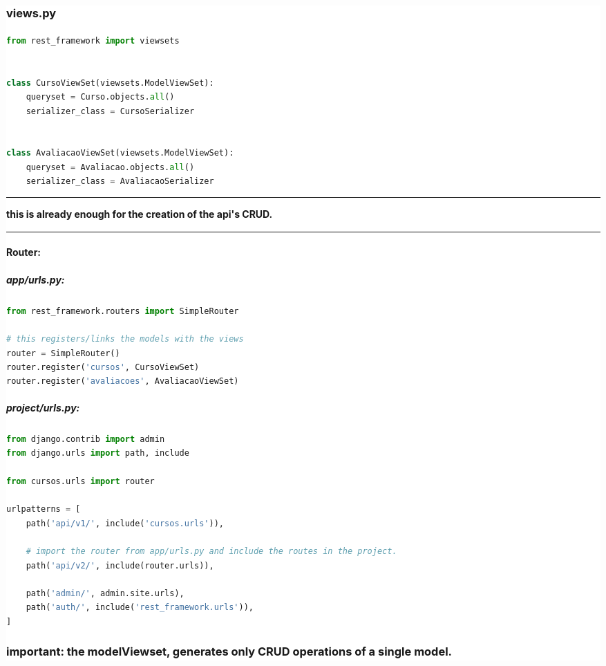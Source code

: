 ### views.py

```python
from rest_framework import viewsets


class CursoViewSet(viewsets.ModelViewSet):
    queryset = Curso.objects.all()
    serializer_class = CursoSerializer


class AvaliacaoViewSet(viewsets.ModelViewSet):
    queryset = Avaliacao.objects.all()
    serializer_class = AvaliacaoSerializer
```

-------

**this is already enough for the creation of the api's CRUD.**

------

#### Router:

##### app/urls.py:

```python
from rest_framework.routers import SimpleRouter

# this registers/links the models with the views
router = SimpleRouter()
router.register('cursos', CursoViewSet)
router.register('avaliacoes', AvaliacaoViewSet)
```

##### project/urls.py:

```python
from django.contrib import admin
from django.urls import path, include

from cursos.urls import router

urlpatterns = [
    path('api/v1/', include('cursos.urls')),

    # import the router from app/urls.py and include the routes in the project.
    path('api/v2/', include(router.urls)),

    path('admin/', admin.site.urls),
    path('auth/', include('rest_framework.urls')),
]
```

### important: the modelViewset, generates only CRUD operations of a single model.
